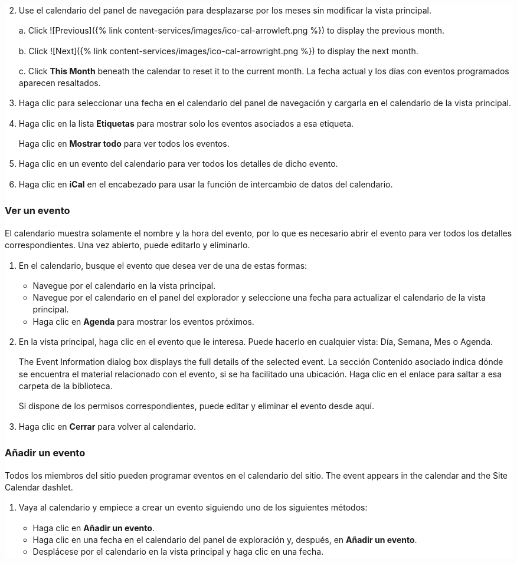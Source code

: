 2. Use el calendario del panel de navegación para desplazarse por los meses sin modificar la vista principal.
   
   a. Click !\[Previous]({% link content-services/images/ico-cal-arrowleft.png %}) to display the previous month.
   
   b. Click !\[Next]({% link content-services/images/ico-cal-arrowright.png %}) to display the next month.
   
   c. Click **This Month** beneath the calendar to reset it to the current month. La fecha actual y los días con eventos programados aparecen resaltados.

3. Haga clic para seleccionar una fecha en el calendario del panel de navegación y cargarla en el calendario de la vista principal.

4. Haga clic en la lista **Etiquetas** para mostrar solo los eventos asociados a esa etiqueta.
   
   Haga clic en **Mostrar todo** para ver todos los eventos.

5. Haga clic en un evento del calendario para ver todos los detalles de dicho evento.

6. Haga clic en **iCal** en el encabezado para usar la función de intercambio de datos del calendario.

### Ver un evento

El calendario muestra solamente el nombre y la hora del evento, por lo que es necesario abrir el evento para ver todos los detalles correspondientes. Una vez abierto, puede editarlo y eliminarlo.

1. En el calendario, busque el evento que desea ver de una de estas formas:
   
   * Navegue por el calendario en la vista principal.
   * Navegue por el calendario en el panel del explorador y seleccione una fecha para actualizar el calendario de la vista principal.
   * Haga clic en **Agenda** para mostrar los eventos próximos.

2. En la vista principal, haga clic en el evento que le interesa. Puede hacerlo en cualquier vista: Día, Semana, Mes o Agenda.
   
   The Event Information dialog box displays the full details of the selected event. La sección Contenido asociado indica dónde se encuentra el material relacionado con el evento, si se ha facilitado una ubicación. Haga clic en el enlace para saltar a esa carpeta de la biblioteca.
   
   Si dispone de los permisos correspondientes, puede editar y eliminar el evento desde aquí.

3. Haga clic en **Cerrar** para volver al calendario.

### Añadir un evento

Todos los miembros del sitio pueden programar eventos en el calendario del sitio. The event appears in the calendar and the Site Calendar dashlet.

1. Vaya al calendario y empiece a crear un evento siguiendo uno de los siguientes métodos:
   
   * Haga clic en **Añadir un evento**.
   * Haga clic en una fecha en el calendario del panel de exploración y, después, en **Añadir un evento**.
   * Desplácese por el calendario en la vista principal y haga clic en una fecha.
   